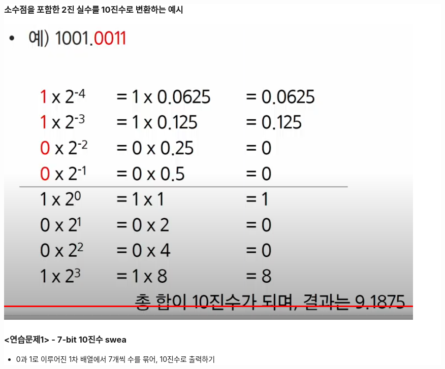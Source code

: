 ### 소수점을 포함한 2진 실수를 10진수로 변환하는 예시
![이미지](./images/capture_543.PNG)

### <연습문제1> - 7-bit 10진수 swea
 - 0과 1로 이루어진 1차 배열에서 7개씩 수를 묶어, 10진수로 출력하기

